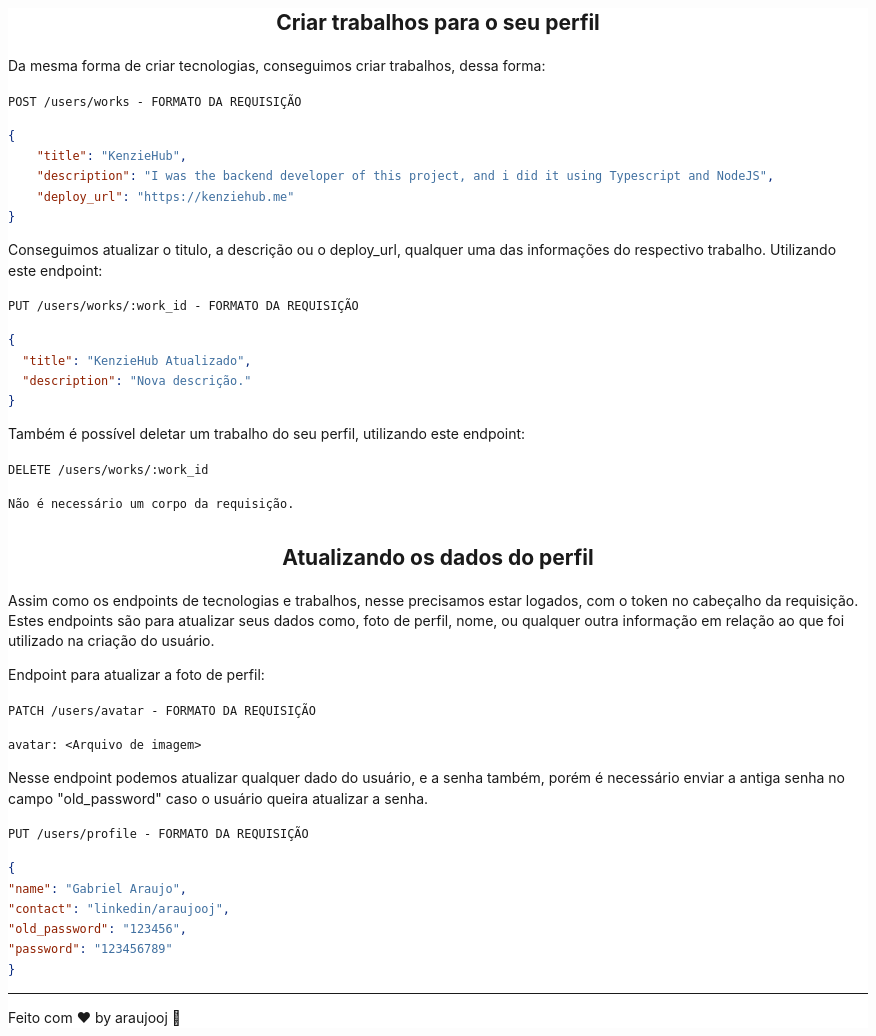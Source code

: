 <h2 align ='center'> Criar trabalhos para o seu perfil </h2>

Da mesma forma de criar tecnologias, conseguimos criar trabalhos, dessa forma:

`POST /users/works - FORMATO DA REQUISIÇÃO`
```json
{
	"title": "KenzieHub",
	"description": "I was the backend developer of this project, and i did it using Typescript and NodeJS",
	"deploy_url": "https://kenziehub.me"
}
```
Conseguimos atualizar o titulo, a descrição ou o deploy_url, qualquer uma das informações do respectivo trabalho.
Utilizando este endpoint:

`PUT /users/works/:work_id - FORMATO DA REQUISIÇÃO`
```json
{
  "title": "KenzieHub Atualizado",
  "description": "Nova descrição."
}
```

Também é possível deletar um trabalho do seu perfil, utilizando este endpoint:

`DELETE /users/works/:work_id`
```
Não é necessário um corpo da requisição.
```

<h2 align ='center'> Atualizando os dados do perfil </h2>

Assim como os endpoints de tecnologias e trabalhos, nesse precisamos estar logados, com o token no cabeçalho da requisição. Estes endpoints são para atualizar seus dados como, foto de perfil, nome, ou qualquer outra informação em relação ao que foi utilizado na criação do usuário.

Endpoint para atualizar a foto de perfil:

`PATCH /users/avatar - FORMATO DA REQUISIÇÃO`
```multipart
avatar: <Arquivo de imagem>
```

Nesse endpoint podemos atualizar qualquer dado do usuário, e a senha também, porém é necessário enviar a antiga senha no campo "old_password" caso o usuário queira atualizar a senha.

`PUT /users/profile - FORMATO DA REQUISIÇÃO`
```json
{
"name": "Gabriel Araujo",
"contact": "linkedin/araujooj",
"old_password": "123456",
"password": "123456789"
}
```

---
Feito com ♥ by araujooj :wave:
